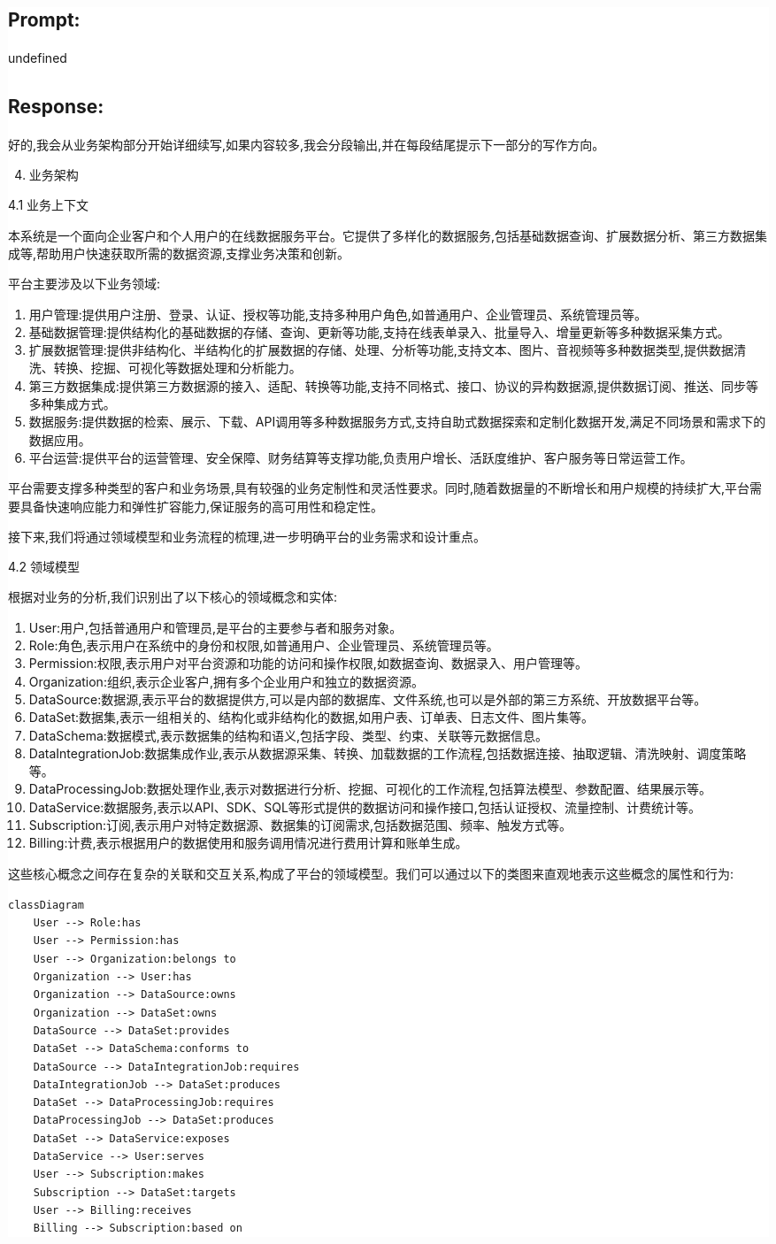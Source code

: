 ## Prompt:
undefined

## Response:
好的,我会从业务架构部分开始详细续写,如果内容较多,我会分段输出,并在每段结尾提示下一部分的写作方向。

4. 业务架构

4.1 业务上下文

本系统是一个面向企业客户和个人用户的在线数据服务平台。它提供了多样化的数据服务,包括基础数据查询、扩展数据分析、第三方数据集成等,帮助用户快速获取所需的数据资源,支撑业务决策和创新。

平台主要涉及以下业务领域:

1. 用户管理:提供用户注册、登录、认证、授权等功能,支持多种用户角色,如普通用户、企业管理员、系统管理员等。
2. 基础数据管理:提供结构化的基础数据的存储、查询、更新等功能,支持在线表单录入、批量导入、增量更新等多种数据采集方式。
3. 扩展数据管理:提供非结构化、半结构化的扩展数据的存储、处理、分析等功能,支持文本、图片、音视频等多种数据类型,提供数据清洗、转换、挖掘、可视化等数据处理和分析能力。
4. 第三方数据集成:提供第三方数据源的接入、适配、转换等功能,支持不同格式、接口、协议的异构数据源,提供数据订阅、推送、同步等多种集成方式。
5. 数据服务:提供数据的检索、展示、下载、API调用等多种数据服务方式,支持自助式数据探索和定制化数据开发,满足不同场景和需求下的数据应用。
6. 平台运营:提供平台的运营管理、安全保障、财务结算等支撑功能,负责用户增长、活跃度维护、客户服务等日常运营工作。

平台需要支撑多种类型的客户和业务场景,具有较强的业务定制性和灵活性要求。同时,随着数据量的不断增长和用户规模的持续扩大,平台需要具备快速响应能力和弹性扩容能力,保证服务的高可用性和稳定性。

接下来,我们将通过领域模型和业务流程的梳理,进一步明确平台的业务需求和设计重点。

4.2 领域模型

根据对业务的分析,我们识别出了以下核心的领域概念和实体:

1. User:用户,包括普通用户和管理员,是平台的主要参与者和服务对象。
2. Role:角色,表示用户在系统中的身份和权限,如普通用户、企业管理员、系统管理员等。
3. Permission:权限,表示用户对平台资源和功能的访问和操作权限,如数据查询、数据录入、用户管理等。
4. Organization:组织,表示企业客户,拥有多个企业用户和独立的数据资源。
5. DataSource:数据源,表示平台的数据提供方,可以是内部的数据库、文件系统,也可以是外部的第三方系统、开放数据平台等。
6. DataSet:数据集,表示一组相关的、结构化或非结构化的数据,如用户表、订单表、日志文件、图片集等。
7. DataSchema:数据模式,表示数据集的结构和语义,包括字段、类型、约束、关联等元数据信息。
8. DataIntegrationJob:数据集成作业,表示从数据源采集、转换、加载数据的工作流程,包括数据连接、抽取逻辑、清洗映射、调度策略等。
9. DataProcessingJob:数据处理作业,表示对数据进行分析、挖掘、可视化的工作流程,包括算法模型、参数配置、结果展示等。
10. DataService:数据服务,表示以API、SDK、SQL等形式提供的数据访问和操作接口,包括认证授权、流量控制、计费统计等。
11. Subscription:订阅,表示用户对特定数据源、数据集的订阅需求,包括数据范围、频率、触发方式等。
12. Billing:计费,表示根据用户的数据使用和服务调用情况进行费用计算和账单生成。

这些核心概念之间存在复杂的关联和交互关系,构成了平台的领域模型。我们可以通过以下的类图来直观地表示这些概念的属性和行为:

```mermaid
classDiagram
    User --> Role:has
    User --> Permission:has
    User --> Organization:belongs to
    Organization --> User:has
    Organization --> DataSource:owns
    Organization --> DataSet:owns
    DataSource --> DataSet:provides
    DataSet --> DataSchema:conforms to
    DataSource --> DataIntegrationJob:requires
    DataIntegrationJob --> DataSet:produces
    DataSet --> DataProcessingJob:requires
    DataProcessingJob --> DataSet:produces
    DataSet --> DataService:exposes
    DataService --> User:serves
    User --> Subscription:makes
    Subscription --> DataSet:targets
    User --> Billing:receives
    Billing --> Subscription:based on
```
